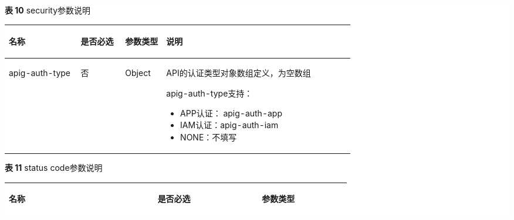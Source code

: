 **表 10**  security参数说明

<a name="zh-cn_topic_0148464198_table986594862513"></a>
<table><thead align="left"><tr id="zh-cn_topic_0148464198_row086674852515"><th class="cellrowborder" valign="top" width="20.792079207920793%" id="mcps1.2.5.1.1"><p id="zh-cn_topic_0148464198_p986654810257"><a name="zh-cn_topic_0148464198_p986654810257"></a><a name="zh-cn_topic_0148464198_p986654810257"></a>名称</p>
</th>
<th class="cellrowborder" valign="top" width="12.871287128712872%" id="mcps1.2.5.1.2"><p id="zh-cn_topic_0148464198_p986624819250"><a name="zh-cn_topic_0148464198_p986624819250"></a><a name="zh-cn_topic_0148464198_p986624819250"></a>是否必选</p>
</th>
<th class="cellrowborder" valign="top" width="11.881188118811881%" id="mcps1.2.5.1.3"><p id="zh-cn_topic_0148464198_p188661348112516"><a name="zh-cn_topic_0148464198_p188661348112516"></a><a name="zh-cn_topic_0148464198_p188661348112516"></a>参数类型</p>
</th>
<th class="cellrowborder" valign="top" width="54.45544554455446%" id="mcps1.2.5.1.4"><p id="zh-cn_topic_0148464198_p14866248132510"><a name="zh-cn_topic_0148464198_p14866248132510"></a><a name="zh-cn_topic_0148464198_p14866248132510"></a>说明</p>
</th>
</tr>
</thead>
<tbody><tr id="zh-cn_topic_0148464198_row17866114810256"><td class="cellrowborder" valign="top" width="20.792079207920793%" headers="mcps1.2.5.1.1 "><p id="zh-cn_topic_0148464198_p12234621195816"><a name="zh-cn_topic_0148464198_p12234621195816"></a><a name="zh-cn_topic_0148464198_p12234621195816"></a>apig-auth-type</p>
</td>
<td class="cellrowborder" valign="top" width="12.871287128712872%" headers="mcps1.2.5.1.2 "><p id="zh-cn_topic_0148464198_p16234162113583"><a name="zh-cn_topic_0148464198_p16234162113583"></a><a name="zh-cn_topic_0148464198_p16234162113583"></a>否</p>
</td>
<td class="cellrowborder" valign="top" width="11.881188118811881%" headers="mcps1.2.5.1.3 "><p id="zh-cn_topic_0148464198_p3234122114587"><a name="zh-cn_topic_0148464198_p3234122114587"></a><a name="zh-cn_topic_0148464198_p3234122114587"></a>Object</p>
</td>
<td class="cellrowborder" valign="top" width="54.45544554455446%" headers="mcps1.2.5.1.4 "><p id="zh-cn_topic_0148464198_p22351121185810"><a name="zh-cn_topic_0148464198_p22351121185810"></a><a name="zh-cn_topic_0148464198_p22351121185810"></a>API的认证类型对象数组定义，为空数组</p>
<p id="zh-cn_topic_0148464198_p6722101419557"><a name="zh-cn_topic_0148464198_p6722101419557"></a><a name="zh-cn_topic_0148464198_p6722101419557"></a>apig-auth-type支持：</p>
<a name="zh-cn_topic_0148464198_ul3401225145518"></a><a name="zh-cn_topic_0148464198_ul3401225145518"></a><ul id="zh-cn_topic_0148464198_ul3401225145518"><li>APP认证： apig-auth-app</li><li>IAM认证：apig-auth-iam</li><li>NONE：不填写</li></ul>
</td>
</tr>
</tbody>
</table>

**表 11**  status code参数说明

<a name="zh-cn_topic_0148464198_table107974312335"></a>
<table><thead align="left"><tr id="zh-cn_topic_0148464198_row1798831113311"><th class="cellrowborder" valign="top" width="20%" id="mcps1.2.5.1.1"><p id="zh-cn_topic_0148464198_p11798193120338"><a name="zh-cn_topic_0148464198_p11798193120338"></a><a name="zh-cn_topic_0148464198_p11798193120338"></a>名称</p>
</th>
<th class="cellrowborder" valign="top" width="14.000000000000002%" id="mcps1.2.5.1.2"><p id="zh-cn_topic_0148464198_p19798163113335"><a name="zh-cn_topic_0148464198_p19798163113335"></a><a name="zh-cn_topic_0148464198_p19798163113335"></a>是否必选</p>
</th>
<th class="cellrowborder" valign="top" width="12%" id="mcps1.2.5.1.3"><p id="zh-cn_topic_0148464198_p479813115331"><a name="zh-cn_topic_0148464198_p479813115331"></a><a name="zh-cn_topic_0148464198_p479813115331"></a>参数类型</p>
</th>